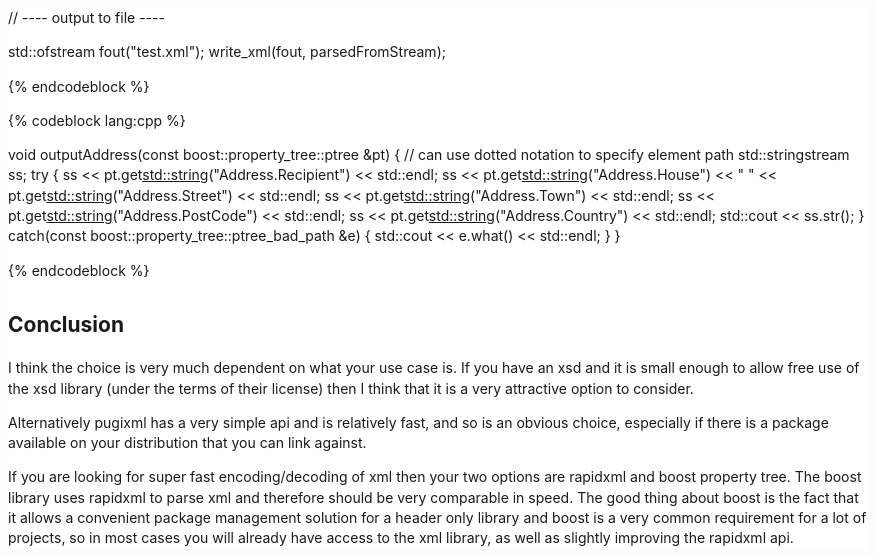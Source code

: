 // ---- output to file ----

std::ofstream fout("test.xml");
write_xml(fout, parsedFromStream);

{% endcodeblock %}

{% codeblock lang:cpp %}

void outputAddress(const boost::property_tree::ptree &pt)
{
    // can use dotted notation to specify element path
    std::stringstream ss;
    try
    {
        ss << pt.get<std::string>("Address.Recipient") << std::endl;
        ss << pt.get<std::string>("Address.House")
            << " " << pt.get<std::string>("Address.Street") << std::endl;
        ss << pt.get<std::string>("Address.Town") << std::endl;
        ss << pt.get<std::string>("Address.PostCode") << std::endl;
        ss << pt.get<std::string>("Address.Country") << std::endl;
        std::cout << ss.str();
    }
    catch(const boost::property_tree::ptree_bad_path &e)
    {
        std::cout << e.what() << std::endl;
    }
}

{% endcodeblock %}

Conclusion
----------

I think the choice is very much dependent on what your use case is. If you have an xsd and it is small enough to allow free use of the xsd library (under the terms of their license) then I think that it is a very attractive option to consider.

Alternatively pugixml has a very simple api and is relatively fast, and so is an obvious choice, especially if there is a package available on your distribution that you can link against.

If you are looking for super fast encoding/decoding of xml then your two options are rapidxml and boost property tree. The boost library uses rapidxml to parse xml and therefore should be very comparable in speed. The good thing about boost is the fact that it allows a convenient package management solution for a header only library and boost is a very common requirement for a lot of projects, so in most cases you will already have access to the xml library, as well as slightly improving the rapidxml api.

